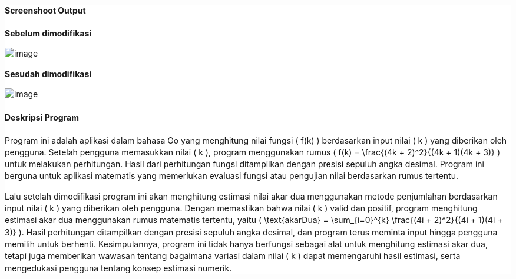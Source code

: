 #### Screenshoot Output

**Sebelum dimodifikasi**

![image](https://github.com/user-attachments/assets/3ec2185a-2809-4dbb-a8c5-71e0f178a1bf)

**Sesudah dimodifikasi**

![image](https://github.com/user-attachments/assets/441efdc2-6d61-46c6-8072-6ef195a11350)

#### Deskripsi Program

Program ini adalah aplikasi dalam bahasa Go yang menghitung nilai fungsi \( f(k) \) berdasarkan input nilai \( k \) yang diberikan oleh pengguna. Setelah pengguna memasukkan nilai \( k \), program menggunakan rumus \( f(k) = \frac{(4k + 2)^2}{(4k + 1)(4k + 3)} \) untuk melakukan perhitungan. Hasil dari perhitungan fungsi ditampilkan dengan presisi sepuluh angka desimal. Program ini berguna untuk aplikasi matematis yang memerlukan evaluasi fungsi atau pengujian nilai berdasarkan rumus tertentu.

Lalu setelah dimodifikasi program ini akan menghitung estimasi nilai akar dua menggunakan metode penjumlahan berdasarkan input nilai \( k \) yang diberikan oleh pengguna. Dengan memastikan bahwa nilai \( k \) valid dan positif, program menghitung estimasi akar dua menggunakan rumus matematis tertentu, yaitu \( \text{akarDua} = \sum_{i=0}^{k} \frac{(4i + 2)^2}{(4i + 1)(4i + 3)} \). Hasil perhitungan ditampilkan dengan presisi sepuluh angka desimal, dan program terus meminta input hingga pengguna memilih untuk berhenti. Kesimpulannya, program ini tidak hanya berfungsi sebagai alat untuk menghitung estimasi akar dua, tetapi juga memberikan wawasan tentang bagaimana variasi dalam nilai \( k \) dapat memengaruhi hasil estimasi, serta mengedukasi pengguna tentang konsep estimasi numerik.
